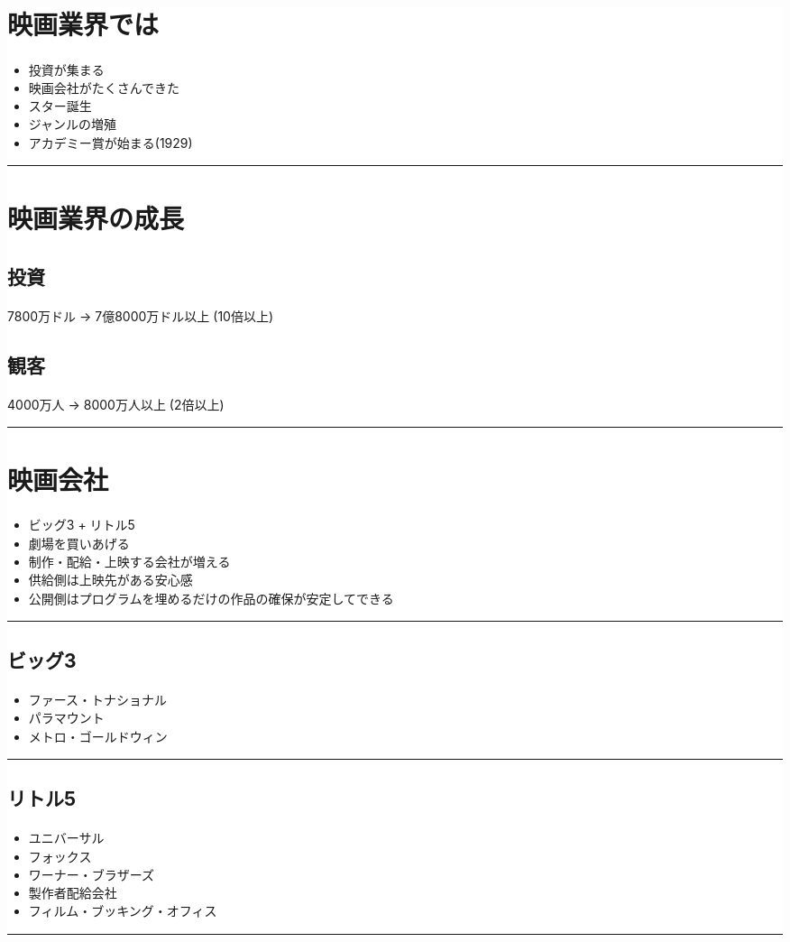 
# 映画業界では
- 投資が集まる
- 映画会社がたくさんできた
- スター誕生
- ジャンルの増殖
- アカデミー賞が始まる(1929)

---

# 映画業界の成長

## 投資
7800万ドル -> 7億8000万ドル以上 (10倍以上)

## 観客
4000万人 -> 8000万人以上 (2倍以上)

---

# 映画会社

- ビッグ3 + リトル5
- 劇場を買いあげる
- 制作・配給・上映する会社が増える
- 供給側は上映先がある安心感
- 公開側はプログラムを埋めるだけの作品の確保が安定してできる

---

## ビッグ3

- ファース・トナショナル
- パラマウント
- メトロ・ゴールドウィン

---

## リトル5

- ユニバーサル
- フォックス
- ワーナー・ブラザーズ
- 製作者配給会社
- フィルム・ブッキング・オフィス

---
